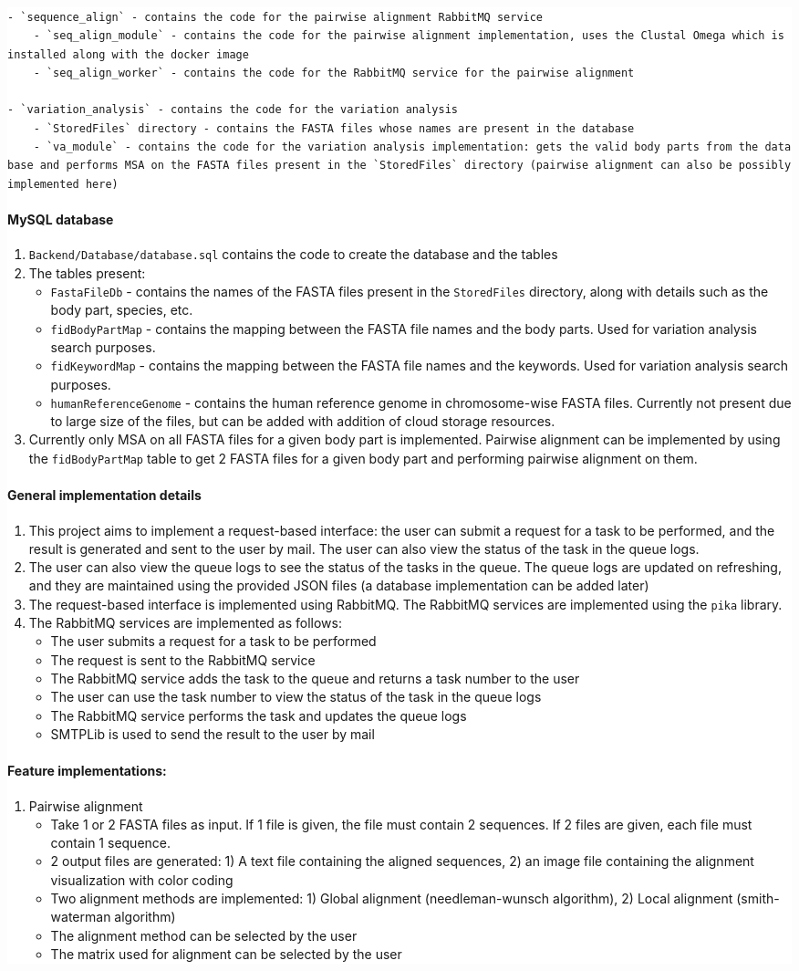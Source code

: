     - `sequence_align` - contains the code for the pairwise alignment RabbitMQ service
        - `seq_align_module` - contains the code for the pairwise alignment implementation, uses the Clustal Omega which is installed along with the docker image
        - `seq_align_worker` - contains the code for the RabbitMQ service for the pairwise alignment

    - `variation_analysis` - contains the code for the variation analysis
        - `StoredFiles` directory - contains the FASTA files whose names are present in the database
        - `va_module` - contains the code for the variation analysis implementation: gets the valid body parts from the database and performs MSA on the FASTA files present in the `StoredFiles` directory (pairwise alignment can also be possibly implemented here)

#### MySQL database
1. `Backend/Database/database.sql` contains the code to create the database and the tables
2. The tables present:
    - `FastaFileDb` - contains the names of the FASTA files present in the `StoredFiles` directory, along with details such as the body part, species, etc.
    - `fidBodyPartMap` - contains the mapping between the FASTA file names and the body parts. Used for variation analysis search purposes.
    - `fidKeywordMap` - contains the mapping between the FASTA file names and the keywords. Used for variation analysis search purposes.
    - `humanReferenceGenome` - contains the human reference genome in chromosome-wise FASTA files. Currently not present due to large size of the files, but can be added with addition of cloud storage resources.
3. Currently only MSA on all FASTA files for a given body part is implemented. Pairwise alignment can be implemented by using the `fidBodyPartMap` table to get 2 FASTA files for a given body part and performing pairwise alignment on them.

#### General implementation details

1. This project aims to implement a request-based interface: the user can submit a request for a task to be performed, and the result is generated and sent to the user by mail. The user can also view the status of the task in the queue logs.
2. The user can also view the queue logs to see the status of the tasks in the queue. The queue logs are updated on refreshing, and they are maintained using the provided JSON files (a database implementation can be added later)
3. The request-based interface is implemented using RabbitMQ. The RabbitMQ services are implemented using the `pika` library.
4. The RabbitMQ services are implemented as follows:
    - The user submits a request for a task to be performed
    - The request is sent to the RabbitMQ service
    - The RabbitMQ service adds the task to the queue and returns a task number to the user
    - The user can use the task number to view the status of the task in the queue logs
    - The RabbitMQ service performs the task and updates the queue logs
    - SMTPLib is used to send the result to the user by mail

#### Feature implementations:
1. Pairwise alignment
    - Take 1 or 2 FASTA files as input. If 1 file is given, the file must contain 2 sequences. If 2 files are given, each file must contain 1 sequence.
    - 2 output files are generated: 1) A text file containing the aligned sequences, 2) an image file containing the alignment visualization with color coding
    - Two alignment methods are implemented: 1) Global alignment (needleman-wunsch algorithm), 2) Local alignment (smith-waterman algorithm)
    - The alignment method can be selected by the user
    - The matrix used for alignment can be selected by the user
